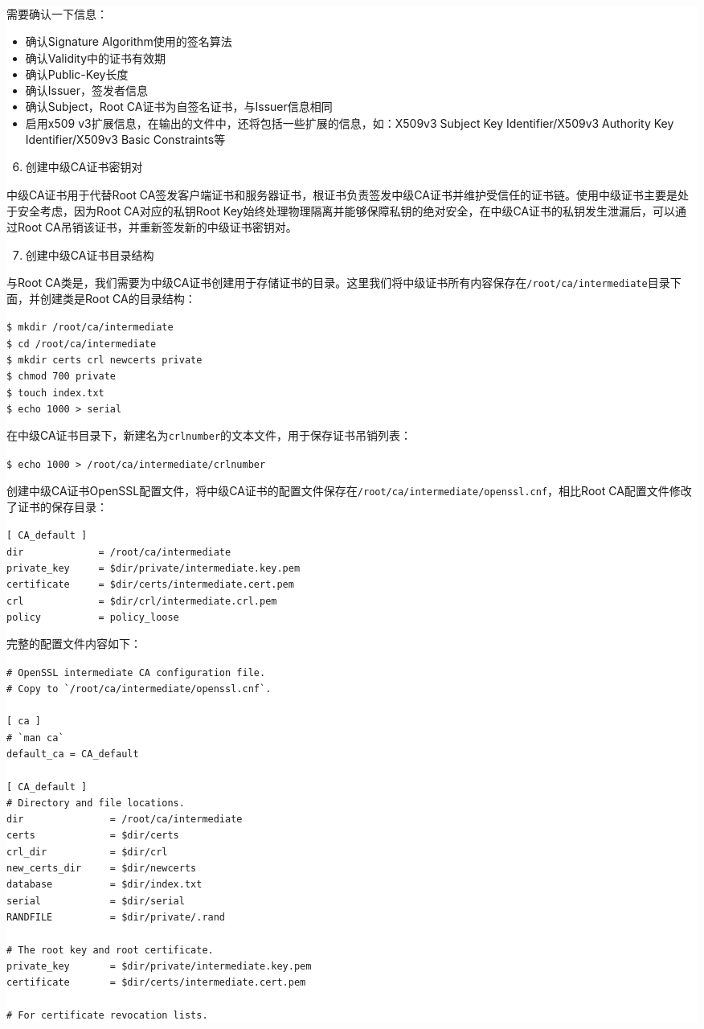 需要确认一下信息：

- 确认Signature Algorithm使用的签名算法
- 确认Validity中的证书有效期
- 确认Public-Key长度
- 确认Issuer，签发者信息
- 确认Subject，Root CA证书为自签名证书，与Issuer信息相同
- 启用x509 v3扩展信息，在输出的文件中，还将包括一些扩展的信息，如：X509v3 Subject Key Identifier/X509v3 Authority Key Identifier/X509v3 Basic Constraints等

6) 创建中级CA证书密钥对

中级CA证书用于代替Root CA签发客户端证书和服务器证书，根证书负责签发中级CA证书并维护受信任的证书链。使用中级证书主要是处于安全考虑，因为Root CA对应的私钥Root Key始终处理物理隔离并能够保障私钥的绝对安全，在中级CA证书的私钥发生泄漏后，可以通过Root CA吊销该证书，并重新签发新的中级证书密钥对。

7) 创建中级CA证书目录结构

与Root CA类是，我们需要为中级CA证书创建用于存储证书的目录。这里我们将中级证书所有内容保存在`/root/ca/intermediate`目录下面，并创建类是Root CA的目录结构：

```
$ mkdir /root/ca/intermediate
$ cd /root/ca/intermediate
$ mkdir certs crl newcerts private
$ chmod 700 private
$ touch index.txt
$ echo 1000 > serial
```

在中级CA证书目录下，新建名为`crlnumber`的文本文件，用于保存证书吊销列表：

```
$ echo 1000 > /root/ca/intermediate/crlnumber
```

创建中级CA证书OpenSSL配置文件，将中级CA证书的配置文件保存在`/root/ca/intermediate/openssl.cnf`，相比Root CA配置文件修改了证书的保存目录：

```
[ CA_default ]
dir             = /root/ca/intermediate
private_key     = $dir/private/intermediate.key.pem
certificate     = $dir/certs/intermediate.cert.pem
crl             = $dir/crl/intermediate.crl.pem
policy          = policy_loose
```

完整的配置文件内容如下：

```
# OpenSSL intermediate CA configuration file.
# Copy to `/root/ca/intermediate/openssl.cnf`.
 
[ ca ]
# `man ca`
default_ca = CA_default
 
[ CA_default ]
# Directory and file locations.
dir               = /root/ca/intermediate
certs             = $dir/certs
crl_dir           = $dir/crl
new_certs_dir     = $dir/newcerts
database          = $dir/index.txt
serial            = $dir/serial
RANDFILE          = $dir/private/.rand
 
# The root key and root certificate.
private_key       = $dir/private/intermediate.key.pem
certificate       = $dir/certs/intermediate.cert.pem
 
# For certificate revocation lists.
```